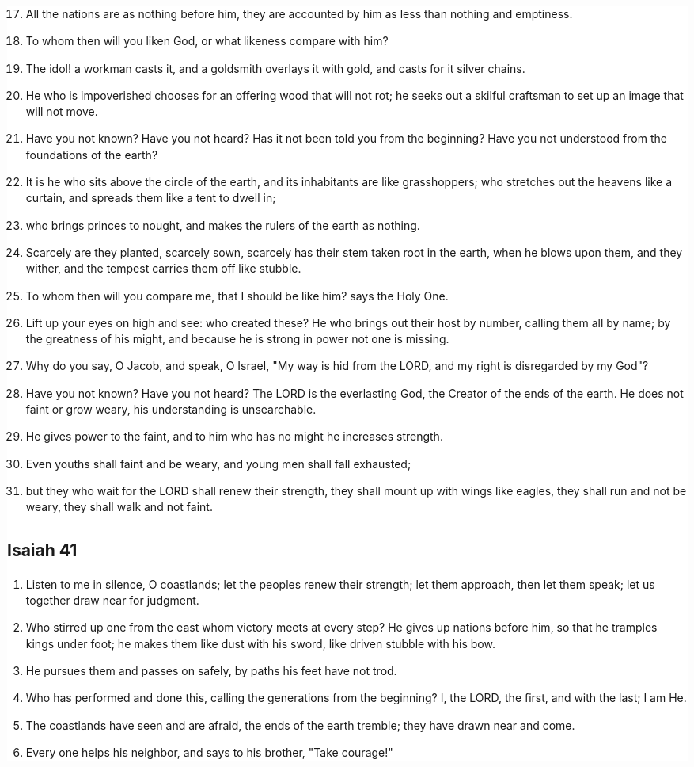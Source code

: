 17. All the nations are as nothing before him, they are accounted by him as less than nothing and emptiness.

18. To whom then will you liken God, or what likeness compare with him?

19. The idol! a workman casts it, and a goldsmith overlays it with gold, and casts for it silver chains.

20. He who is impoverished chooses for an offering wood that will not rot; he seeks out a skilful craftsman to set up an image that will not move.

21. Have you not known? Have you not heard? Has it not been told you from the beginning? Have you not understood from the foundations of the earth?

22. It is he who sits above the circle of the earth, and its inhabitants are like grasshoppers; who stretches out the heavens like a curtain, and spreads them like a tent to dwell in;

23. who brings princes to nought, and makes the rulers of the earth as nothing.

24. Scarcely are they planted, scarcely sown, scarcely has their stem taken root in the earth, when he blows upon them, and they wither, and the tempest carries them off like stubble.

25. To whom then will you compare me, that I should be like him? says the Holy One.

26. Lift up your eyes on high and see: who created these? He who brings out their host by number, calling them all by name; by the greatness of his might, and because he is strong in power not one is missing.

27. Why do you say, O Jacob, and speak, O Israel, "My way is hid from the LORD, and my right is disregarded by my God"?

28. Have you not known? Have you not heard? The LORD is the everlasting God, the Creator of the ends of the earth. He does not faint or grow weary, his understanding is unsearchable.

29. He gives power to the faint, and to him who has no might he increases strength.

30. Even youths shall faint and be weary, and young men shall fall exhausted;

31. but they who wait for the LORD shall renew their strength, they shall mount up with wings like eagles, they shall run and not be weary, they shall walk and not faint.

## Isaiah 41

1. Listen to me in silence, O coastlands; let the peoples renew their strength; let them approach, then let them speak; let us together draw near for judgment.

2. Who stirred up one from the east whom victory meets at every step? He gives up nations before him, so that he tramples kings under foot; he makes them like dust with his sword, like driven stubble with his bow.

3. He pursues them and passes on safely, by paths his feet have not trod.

4. Who has performed and done this, calling the generations from the beginning? I, the LORD, the first, and with the last; I am He.

5. The coastlands have seen and are afraid, the ends of the earth tremble; they have drawn near and come.

6. Every one helps his neighbor, and says to his brother, "Take courage!"
